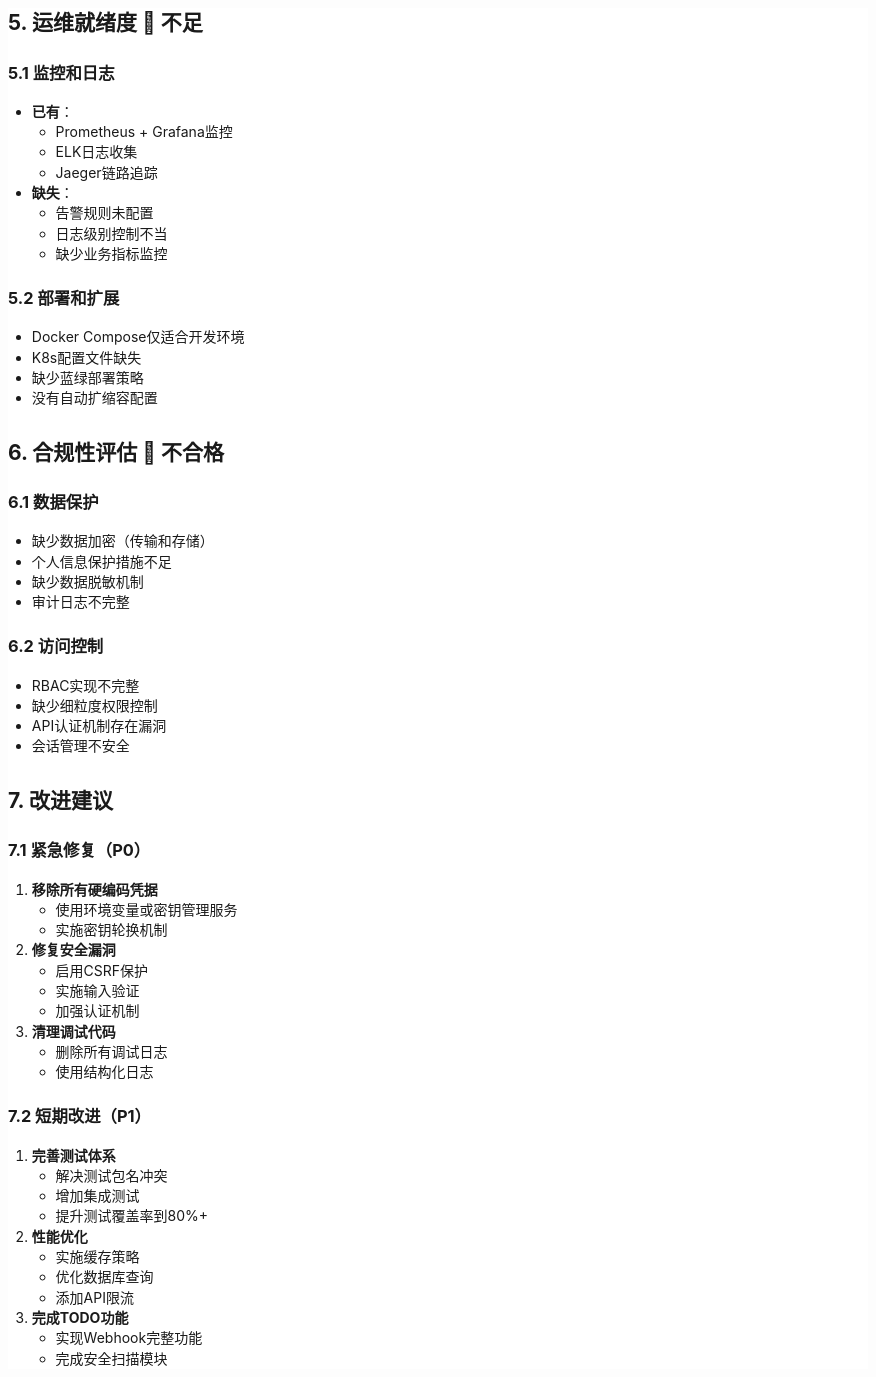 ## 5. 运维就绪度 🔴 不足

### 5.1 监控和日志
- **已有**：
  - Prometheus + Grafana监控
  - ELK日志收集
  - Jaeger链路追踪
- **缺失**：
  - 告警规则未配置
  - 日志级别控制不当
  - 缺少业务指标监控

### 5.2 部署和扩展
- Docker Compose仅适合开发环境
- K8s配置文件缺失
- 缺少蓝绿部署策略
- 没有自动扩缩容配置

## 6. 合规性评估 🔴 不合格

### 6.1 数据保护
- 缺少数据加密（传输和存储）
- 个人信息保护措施不足
- 缺少数据脱敏机制
- 审计日志不完整

### 6.2 访问控制
- RBAC实现不完整
- 缺少细粒度权限控制
- API认证机制存在漏洞
- 会话管理不安全

## 7. 改进建议

### 7.1 紧急修复（P0）
1. **移除所有硬编码凭据**
   - 使用环境变量或密钥管理服务
   - 实施密钥轮换机制
2. **修复安全漏洞**
   - 启用CSRF保护
   - 实施输入验证
   - 加强认证机制
3. **清理调试代码**
   - 删除所有调试日志
   - 使用结构化日志

### 7.2 短期改进（P1）
1. **完善测试体系**
   - 解决测试包名冲突
   - 增加集成测试
   - 提升测试覆盖率到80%+
2. **性能优化**
   - 实施缓存策略
   - 优化数据库查询
   - 添加API限流
3. **完成TODO功能**
   - 实现Webhook完整功能
   - 完成安全扫描模块
